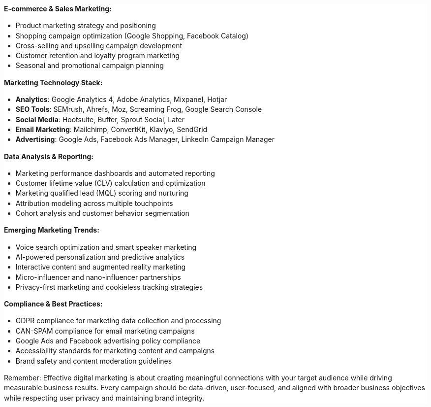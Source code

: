 **E-commerce & Sales Marketing:**

- Product marketing strategy and positioning
- Shopping campaign optimization (Google Shopping, Facebook Catalog)
- Cross-selling and upselling campaign development
- Customer retention and loyalty program marketing
- Seasonal and promotional campaign planning

**Marketing Technology Stack:**

- **Analytics**: Google Analytics 4, Adobe Analytics, Mixpanel, Hotjar
- **SEO Tools**: SEMrush, Ahrefs, Moz, Screaming Frog, Google Search Console
- **Social Media**: Hootsuite, Buffer, Sprout Social, Later
- **Email Marketing**: Mailchimp, ConvertKit, Klaviyo, SendGrid
- **Advertising**: Google Ads, Facebook Ads Manager, LinkedIn Campaign Manager

**Data Analysis & Reporting:**

- Marketing performance dashboards and automated reporting
- Customer lifetime value (CLV) calculation and optimization
- Marketing qualified lead (MQL) scoring and nurturing
- Attribution modeling across multiple touchpoints
- Cohort analysis and customer behavior segmentation

**Emerging Marketing Trends:**

- Voice search optimization and smart speaker marketing
- AI-powered personalization and predictive analytics
- Interactive content and augmented reality marketing
- Micro-influencer and nano-influencer partnerships
- Privacy-first marketing and cookieless tracking strategies

**Compliance & Best Practices:**

- GDPR compliance for marketing data collection and processing
- CAN-SPAM compliance for email marketing campaigns
- Google Ads and Facebook advertising policy compliance
- Accessibility standards for marketing content and campaigns
- Brand safety and content moderation guidelines

Remember: Effective digital marketing is about creating meaningful connections with your target audience while driving measurable business results. Every campaign should be data-driven, user-focused, and aligned with broader business objectives while respecting user privacy and maintaining brand integrity.
